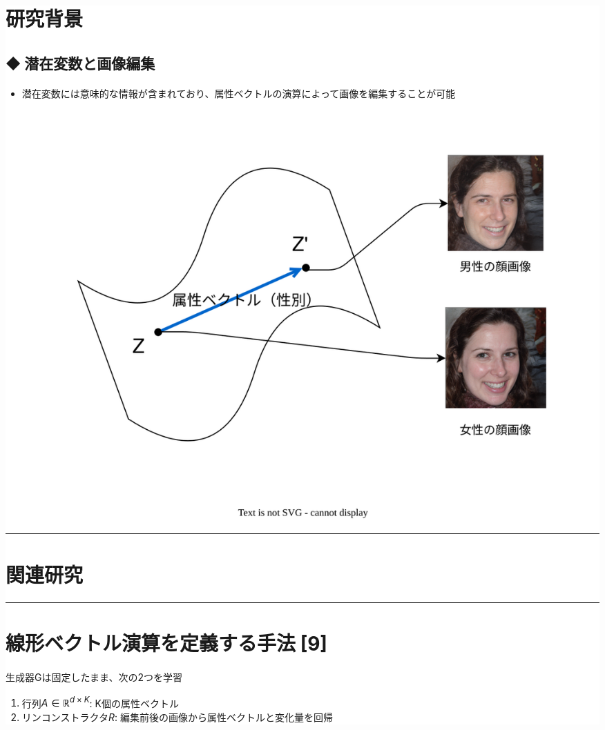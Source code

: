 # 研究背景
## ◆ 潜在変数と画像編集
- 潜在変数には意味的な情報が含まれており、属性ベクトルの演算によって画像を編集することが可能

![w:600](images/ImageEditing.drawio.svg)
<br>

---

# 関連研究



---
# 線形ベクトル演算を定義する手法 [9]
生成器Gは固定したまま、次の2つを学習
1. 行列$A\in\mathbb{R}^{d\times K}$: K個の属性ベクトル
2. リンコンストラクタ$R$: 編集前後の画像から属性ベクトルと変化量を回帰
